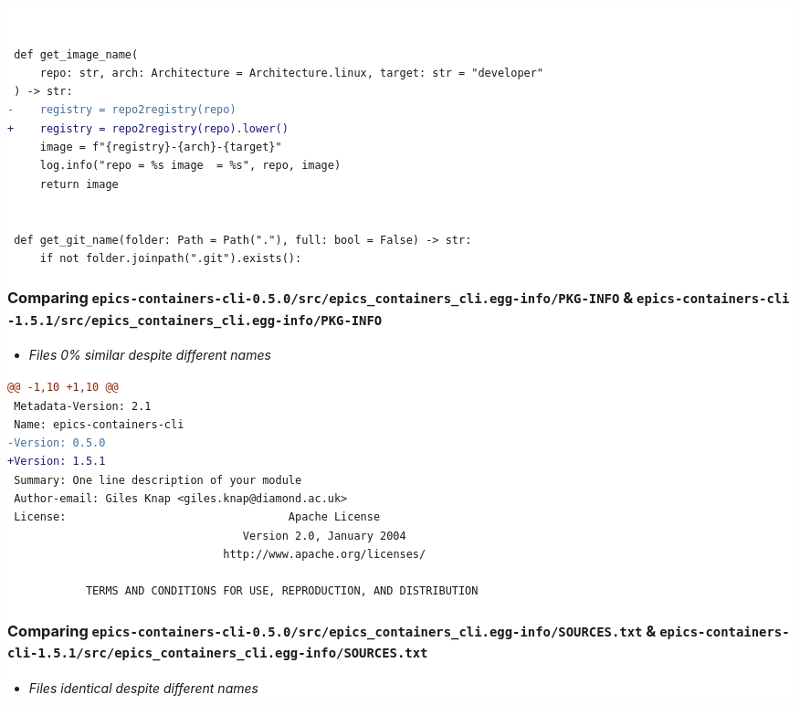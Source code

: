 ```diff
 
 
 def get_image_name(
     repo: str, arch: Architecture = Architecture.linux, target: str = "developer"
 ) -> str:
-    registry = repo2registry(repo)
+    registry = repo2registry(repo).lower()
     image = f"{registry}-{arch}-{target}"
     log.info("repo = %s image  = %s", repo, image)
     return image
 
 
 def get_git_name(folder: Path = Path("."), full: bool = False) -> str:
     if not folder.joinpath(".git").exists():
```

### Comparing `epics-containers-cli-0.5.0/src/epics_containers_cli.egg-info/PKG-INFO` & `epics-containers-cli-1.5.1/src/epics_containers_cli.egg-info/PKG-INFO`

 * *Files 0% similar despite different names*

```diff
@@ -1,10 +1,10 @@
 Metadata-Version: 2.1
 Name: epics-containers-cli
-Version: 0.5.0
+Version: 1.5.1
 Summary: One line description of your module
 Author-email: Giles Knap <giles.knap@diamond.ac.uk>
 License:                                  Apache License
                                    Version 2.0, January 2004
                                 http://www.apache.org/licenses/
         
            TERMS AND CONDITIONS FOR USE, REPRODUCTION, AND DISTRIBUTION
```

### Comparing `epics-containers-cli-0.5.0/src/epics_containers_cli.egg-info/SOURCES.txt` & `epics-containers-cli-1.5.1/src/epics_containers_cli.egg-info/SOURCES.txt`

 * *Files identical despite different names*

